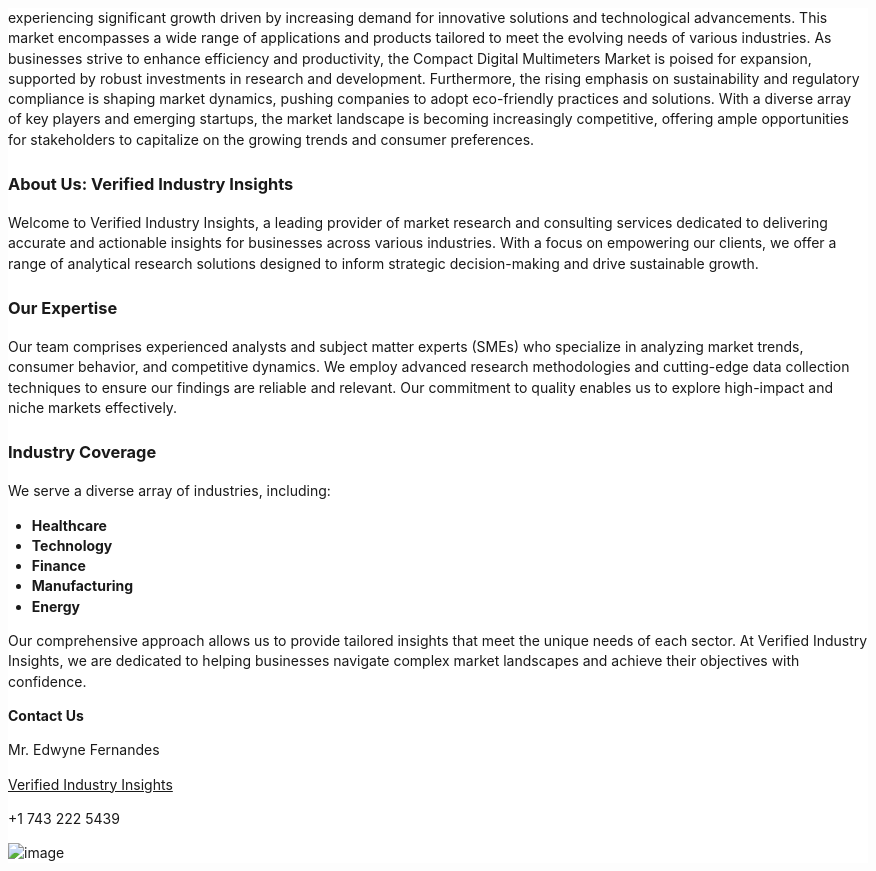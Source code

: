 experiencing significant growth driven by increasing demand for innovative solutions and technological advancements. This market encompasses a wide range of applications and products tailored to meet the evolving needs of various industries. As businesses strive to enhance efficiency and productivity, the Compact Digital Multimeters Market is poised for expansion, supported by robust investments in research and development. Furthermore, the rising emphasis on sustainability and regulatory compliance is shaping market dynamics, pushing companies to adopt eco-friendly practices and solutions. With a diverse array of key players and emerging startups, the market landscape is becoming increasingly competitive, offering ample opportunities for stakeholders to capitalize on the growing trends and consumer preferences.</p><h3>About Us: Verified Industry Insights</h3><p>Welcome to Verified Industry Insights, a leading provider of market research and consulting services dedicated to delivering accurate and actionable insights for businesses across various industries. With a focus on empowering our clients, we offer a range of analytical research solutions designed to inform strategic decision-making and drive sustainable growth.</p><h3>Our Expertise</h3><p>Our team comprises experienced analysts and subject matter experts (SMEs) who specialize in analyzing market trends, consumer behavior, and competitive dynamics. We employ advanced research methodologies and cutting-edge data collection techniques to ensure our findings are reliable and relevant. Our commitment to quality enables us to explore high-impact and niche markets effectively.</p><h3>Industry Coverage</h3><p>We serve a diverse array of industries, including:</p><ul><li><strong>Healthcare</strong></li><li><strong>Technology</strong></li><li><strong>Finance</strong></li><li><strong>Manufacturing</strong></li><li><strong>Energy</strong></li></ul><p>Our comprehensive approach allows us to provide tailored insights that meet the unique needs of each sector. At Verified Industry Insights, we are dedicated to helping businesses navigate complex market landscapes and achieve their objectives with confidence.</p><p><strong>Contact Us</strong></p><p>Mr. Edwyne Fernandes</p><p><a href="https://www.verifiedindustryinsights.com/">Verified Industry Insights</a></p><p>+1 743 222 5439</p>
![image](https://github.com/user-attachments/assets/d5114a6d-7672-40cf-a299-8437148653ce)
